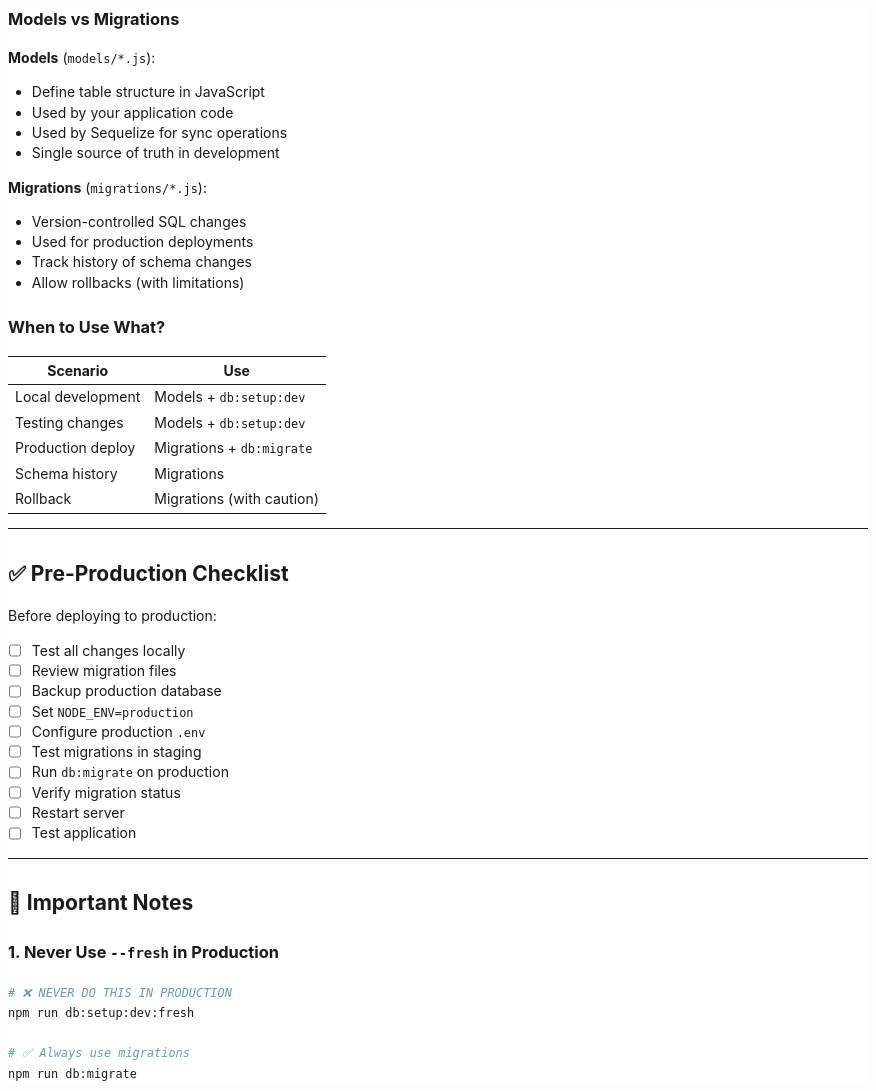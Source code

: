 ### Models vs Migrations

**Models** (`models/*.js`):
- Define table structure in JavaScript
- Used by your application code
- Used by Sequelize for sync operations
- Single source of truth in development

**Migrations** (`migrations/*.js`):
- Version-controlled SQL changes
- Used for production deployments
- Track history of schema changes
- Allow rollbacks (with limitations)

### When to Use What?

| Scenario | Use |
|----------|-----|
| Local development | Models + `db:setup:dev` |
| Testing changes | Models + `db:setup:dev` |
| Production deploy | Migrations + `db:migrate` |
| Schema history | Migrations |
| Rollback | Migrations (with caution) |

---

## ✅ Pre-Production Checklist

Before deploying to production:

- [ ] Test all changes locally
- [ ] Review migration files
- [ ] Backup production database
- [ ] Set `NODE_ENV=production`
- [ ] Configure production `.env`
- [ ] Test migrations in staging
- [ ] Run `db:migrate` on production
- [ ] Verify migration status
- [ ] Restart server
- [ ] Test application

---

## 🚨 Important Notes

### 1. Never Use `--fresh` in Production

```bash
# ❌ NEVER DO THIS IN PRODUCTION
npm run db:setup:dev:fresh

# ✅ Always use migrations
npm run db:migrate
```
